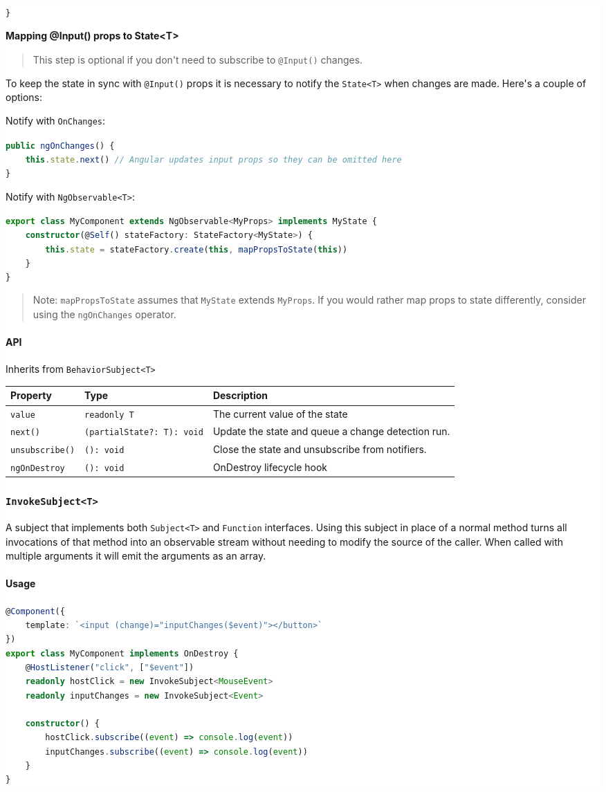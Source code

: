 ```typescript
}
```

**Mapping @Input\(\) props to State&lt;T&gt;**

> This step is optional if you don't need to subscribe to `@Input()` changes.

To keep the state in sync with `@Input()` props it is necessary to notify the `State<T>` when changes are made. Here's a couple of options:

Notify with `OnChanges`:

```typescript
public ngOnChanges() {
    this.state.next() // Angular updates input props so they can be omitted here
}
```

Notify with `NgObservable<T>`:

```typescript
export class MyComponent extends NgObservable<MyProps> implements MyState {
    constructor(@Self() stateFactory: StateFactory<MyState>) {
        this.state = stateFactory.create(this, mapPropsToState(this))
    }
}
```

> Note: `mapPropsToState` assumes that `MyState` extends `MyProps`. If you would rather map props to state differently, consider using the `ngOnChanges` operator.

#### API

Inherits from `BehaviorSubject<T>`

| Property        | Type                       | Description                                        |
| :-------------- | :------------------------- | :------------------------------------------------- |
| `value`         | `readonly T`               | The current value of the state                     |
| `next()`        | `(partialState?: T): void` | Update the state and queue a change detection run. |
| `unsubscribe()` | `(): void`                 | Close the state and unsubscribe from notifiers.    |
| `ngOnDestroy`   | `(): void`                 | OnDestroy lifecycle hook                           |

### `InvokeSubject<T>`

A subject that implements both `Subject<T>` and `Function` interfaces. Using this subject in place of a normal method turns all invocations of that method into an observable stream without needing to modify the source of the caller. When called with multiple arguments it will emit the arguments as an array.

#### Usage

```typescript
@Component({
    template: `<input (change)="inputChanges($event)"></button>`
})
export class MyComponent implements OnDestroy {
    @HostListener("click", ["$event"])
    readonly hostClick = new InvokeSubject<MouseEvent>
    readonly inputChanges = new InvokeSubject<Event>

    constructor() {
        hostClick.subscribe((event) => console.log(event))
        inputChanges.subscribe((event) => console.log(event))
    }
}
```
